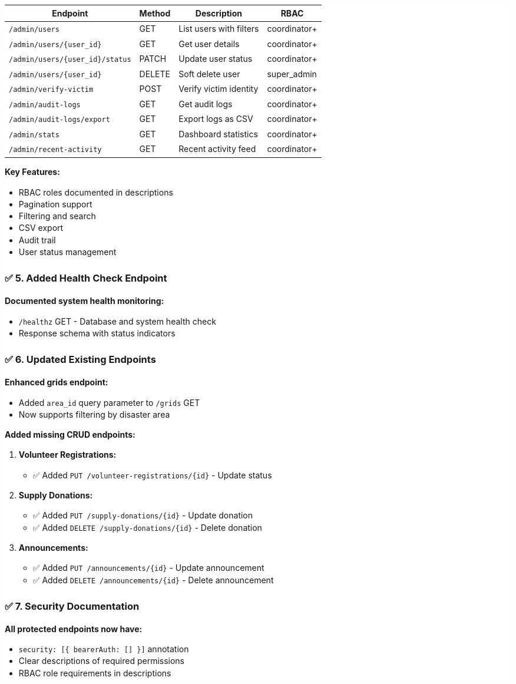 | Endpoint | Method | Description | RBAC |
|----------|--------|-------------|------|
| `/admin/users` | GET | List users with filters | coordinator+ |
| `/admin/users/{user_id}` | GET | Get user details | coordinator+ |
| `/admin/users/{user_id}/status` | PATCH | Update user status | coordinator+ |
| `/admin/users/{user_id}` | DELETE | Soft delete user | super_admin |
| `/admin/verify-victim` | POST | Verify victim identity | coordinator+ |
| `/admin/audit-logs` | GET | Get audit logs | coordinator+ |
| `/admin/audit-logs/export` | GET | Export logs as CSV | coordinator+ |
| `/admin/stats` | GET | Dashboard statistics | coordinator+ |
| `/admin/recent-activity` | GET | Recent activity feed | coordinator+ |

**Key Features:**
- RBAC roles documented in descriptions
- Pagination support
- Filtering and search
- CSV export
- Audit trail
- User status management

### ✅ 5. Added Health Check Endpoint

**Documented system health monitoring:**
- `/healthz` GET - Database and system health check
- Response schema with status indicators

### ✅ 6. Updated Existing Endpoints

**Enhanced grids endpoint:**
- Added `area_id` query parameter to `/grids` GET
- Now supports filtering by disaster area

**Added missing CRUD endpoints:**

1. **Volunteer Registrations:**
   - ✅ Added `PUT /volunteer-registrations/{id}` - Update status

2. **Supply Donations:**
   - ✅ Added `PUT /supply-donations/{id}` - Update donation
   - ✅ Added `DELETE /supply-donations/{id}` - Delete donation

3. **Announcements:**
   - ✅ Added `PUT /announcements/{id}` - Update announcement
   - ✅ Added `DELETE /announcements/{id}` - Delete announcement

### ✅ 7. Security Documentation

**All protected endpoints now have:**
- `security: [{ bearerAuth: [] }]` annotation
- Clear descriptions of required permissions
- RBAC role requirements in descriptions
